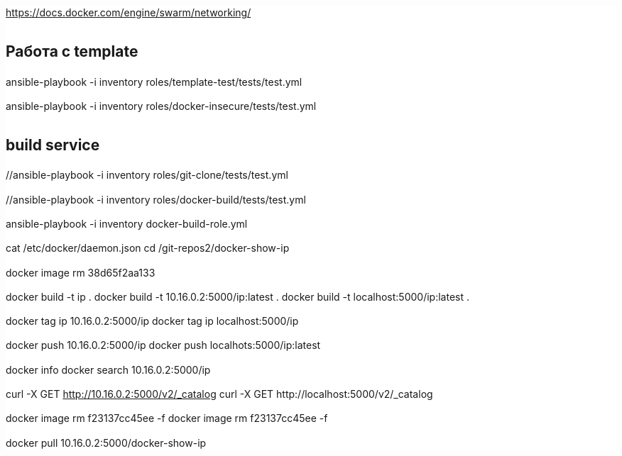 https://docs.docker.com/engine/swarm/networking/

## Работа с template
ansible-playbook -i inventory roles/template-test/tests/test.yml

ansible-playbook -i inventory roles/docker-insecure/tests/test.yml

## build service
//ansible-playbook -i inventory roles/git-clone/tests/test.yml

//ansible-playbook -i inventory roles/docker-build/tests/test.yml

ansible-playbook -i inventory docker-build-role.yml

cat /etc/docker/daemon.json
cd /git-repos2/docker-show-ip

docker image rm 38d65f2aa133

docker build -t ip .
docker build -t 10.16.0.2:5000/ip:latest .
docker build -t localhost:5000/ip:latest .

docker tag ip 10.16.0.2:5000/ip
docker tag ip localhost:5000/ip

docker push 10.16.0.2:5000/ip
docker push localhots:5000/ip:latest

docker info
docker search 10.16.0.2:5000/ip

curl -X GET http://10.16.0.2:5000/v2/_catalog
curl -X GET http://localhost:5000/v2/_catalog

docker image rm f23137cc45ee -f
docker image rm f23137cc45ee -f


docker pull 10.16.0.2:5000/docker-show-ip